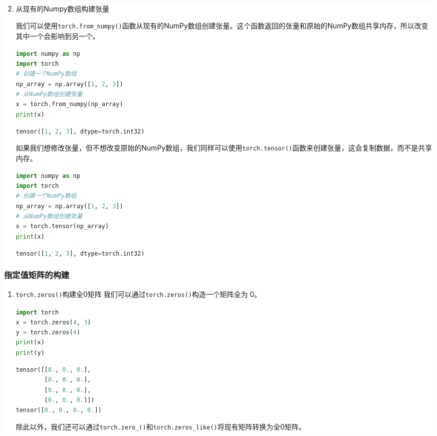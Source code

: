   ```python
   ```

2. 从现有的Numpy数组构建张量

   我们可以使用`torch.from_numpy()`函数从现有的NumPy数组创建张量。这个函数返回的张量和原始的NumPy数组共享内存，所以改变其中一个会影响到另一个。

   ```python
   import numpy as np  
   import torch  
   # 创建一个NumPy数组  
   np_array = np.array([1, 2, 3])  
   # 从NumPy数组创建张量  
   x = torch.from_numpy(np_array)  
   print(x)  
   ```

   ```python
   tensor([1, 2, 3], dtype=torch.int32)
   ```

   如果我们想修改张量，但不想改变原始的NumPy数组，我们同样可以使用`torch.tensor()`函数来创建张量，这会复制数据，而不是共享内存。

   ```python
   import numpy as np  
   import torch  
   # 创建一个NumPy数组  
   np_array = np.array([1, 2, 3])  
   # 从NumPy数组创建张量  
   x = torch.tensor(np_array)  
   print(x)  
   ```

   ```python
   tensor([1, 2, 3], dtype=torch.int32)
   ```

### 指定值矩阵的构建

1. `torch.zeros()`构建全0矩阵
   我们可以通过`torch.zeros()`构造一个矩阵全为 0。

   ```python
   import torch
   x = torch.zeros(4, 3)
   y = torch.zeros(4)
   print(x)
   print(y)
   ```

   ```python
   tensor([[0., 0., 0.],
           [0., 0., 0.],
           [0., 0., 0.],
           [0., 0., 0.]])
   tensor([0., 0., 0., 0.])
   ```

   除此以外，我们还可以通过`torch.zero_()`和`torch.zeros_like()`将现有矩阵转换为全0矩阵。
